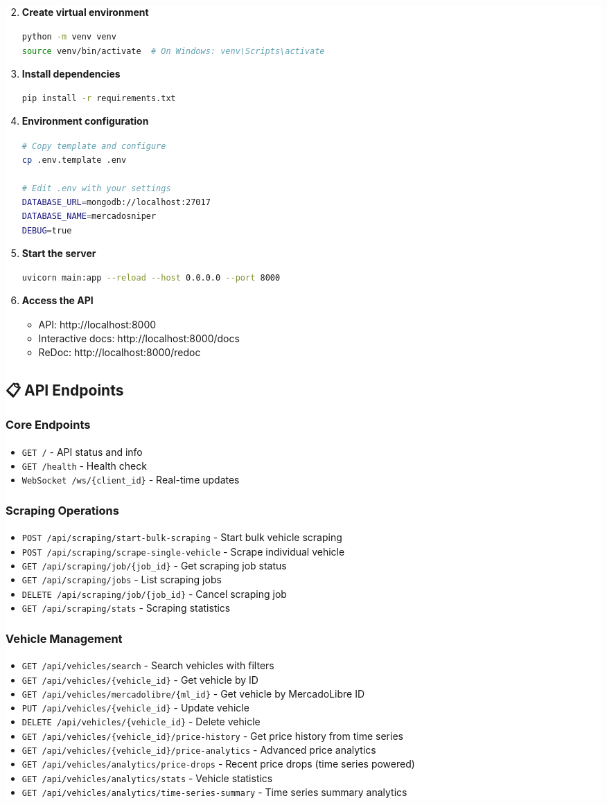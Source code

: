 2. **Create virtual environment**
   ```bash
   python -m venv venv
   source venv/bin/activate  # On Windows: venv\Scripts\activate
   ```

3. **Install dependencies**
   ```bash
   pip install -r requirements.txt
   ```

4. **Environment configuration**
   ```bash
   # Copy template and configure
   cp .env.template .env
   
   # Edit .env with your settings
   DATABASE_URL=mongodb://localhost:27017
   DATABASE_NAME=mercadosniper
   DEBUG=true
   ```

5. **Start the server**
   ```bash
   uvicorn main:app --reload --host 0.0.0.0 --port 8000
   ```

6. **Access the API**
   - API: http://localhost:8000
   - Interactive docs: http://localhost:8000/docs
   - ReDoc: http://localhost:8000/redoc

## 📋 API Endpoints

### Core Endpoints

- `GET /` - API status and info
- `GET /health` - Health check
- `WebSocket /ws/{client_id}` - Real-time updates

### Scraping Operations

- `POST /api/scraping/start-bulk-scraping` - Start bulk vehicle scraping
- `POST /api/scraping/scrape-single-vehicle` - Scrape individual vehicle
- `GET /api/scraping/job/{job_id}` - Get scraping job status
- `GET /api/scraping/jobs` - List scraping jobs
- `DELETE /api/scraping/job/{job_id}` - Cancel scraping job
- `GET /api/scraping/stats` - Scraping statistics

### Vehicle Management

- `GET /api/vehicles/search` - Search vehicles with filters
- `GET /api/vehicles/{vehicle_id}` - Get vehicle by ID
- `GET /api/vehicles/mercadolibre/{ml_id}` - Get vehicle by MercadoLibre ID
- `PUT /api/vehicles/{vehicle_id}` - Update vehicle
- `DELETE /api/vehicles/{vehicle_id}` - Delete vehicle
- `GET /api/vehicles/{vehicle_id}/price-history` - Get price history from time series
- `GET /api/vehicles/{vehicle_id}/price-analytics` - Advanced price analytics
- `GET /api/vehicles/analytics/price-drops` - Recent price drops (time series powered)
- `GET /api/vehicles/analytics/stats` - Vehicle statistics
- `GET /api/vehicles/analytics/time-series-summary` - Time series summary analytics

